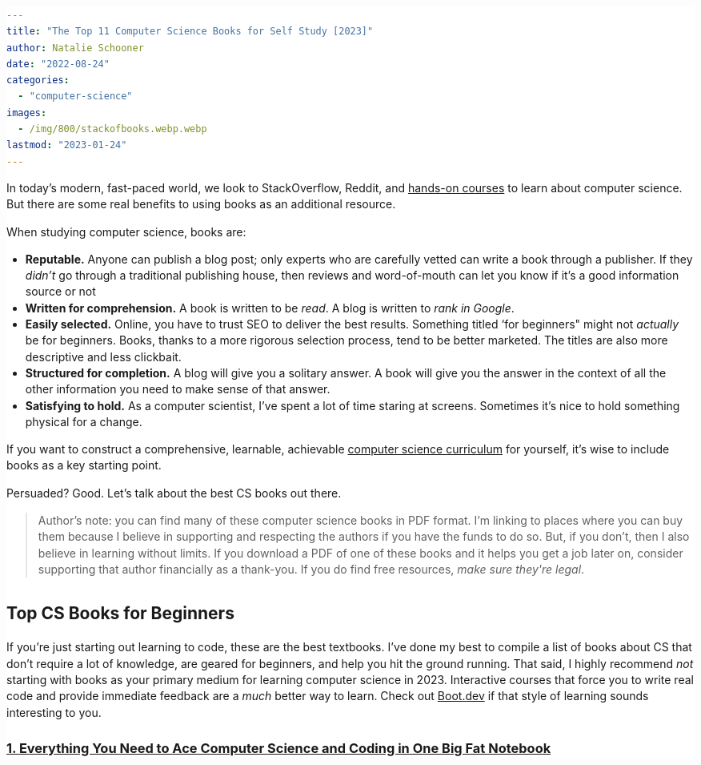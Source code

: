```yaml
---
title: "The Top 11 Computer Science Books for Self Study [2023]"
author: Natalie Schooner
date: "2022-08-24"
categories: 
  - "computer-science"
images:
  - /img/800/stackofbooks.webp.webp
lastmod: "2023-01-24"
---
```


In today’s modern, fast-paced world, we look to StackOverflow, Reddit, and [hands-on courses](https://blog.boot.dev/about/#you-cant-learn-to-code-if-you-arent-writing-a-lot-of-code) to learn about computer science. But there are some real benefits to using books as an additional resource.

When studying computer science, books are:

* **Reputable.** Anyone can publish a blog post; only experts who are carefully vetted can write a book through a publisher. If they *didn’t* go through a traditional publishing house, then reviews and word-of-mouth can let you know if it’s a good information source or not
* **Written for comprehension.** A book is written to be *read*. A blog is written to *rank in Google*.
* **Easily selected.** Online, you have to trust SEO to deliver the best results. Something titled ‘for beginners" might not *actually* be for beginners. Books, thanks to a more rigorous selection process, tend to be better marketed. The titles are also more descriptive and less clickbait.
* **Structured for completion.** A blog will give you a solitary answer. A book will give you the answer in the context of all the other information you need to make sense of that answer.
* **Satisfying to hold.** As a computer scientist, I’ve spent a lot of time staring at screens. Sometimes it’s nice to hold something physical for a change.

If you want to construct a comprehensive, learnable, achievable [computer science curriculum](/computer-science/comprehensive-guide-to-learn-computer-science-online/) for yourself, it’s wise to include books as a key starting point.

Persuaded? Good. Let’s talk about the best CS books out there.

> Author’s note: you can find many of these computer science books in PDF format. I’m linking to places where you can buy them because I believe in supporting and respecting the authors if you have the funds to do so. But, if you don’t, then I also believe in learning without limits. If you download a PDF of one of these books and it helps you get a job later on, consider supporting that author financially as a thank-you. If you do find free resources, *make sure they're legal*.

## Top CS Books for Beginners

If you’re just starting out learning to code, these are the best textbooks. I’ve done my best to compile a list of books about CS that don’t require a lot of knowledge, are geared for beginners, and help you hit the ground running. That said, I highly recommend *not* starting with books as your primary medium for learning computer science in 2023. Interactive courses that force you to write real code and provide immediate feedback are a *much* better way to learn. Check out [Boot.dev](https://boot.dev) if that style of learning sounds interesting to you.

### [1. Everything You Need to Ace Computer Science and Coding in One Big Fat Notebook](https://www.goodreads.com/book/show/52126188-everything-you-need-to-ace-computer-science-and-coding-in-one-big-fat-no)
